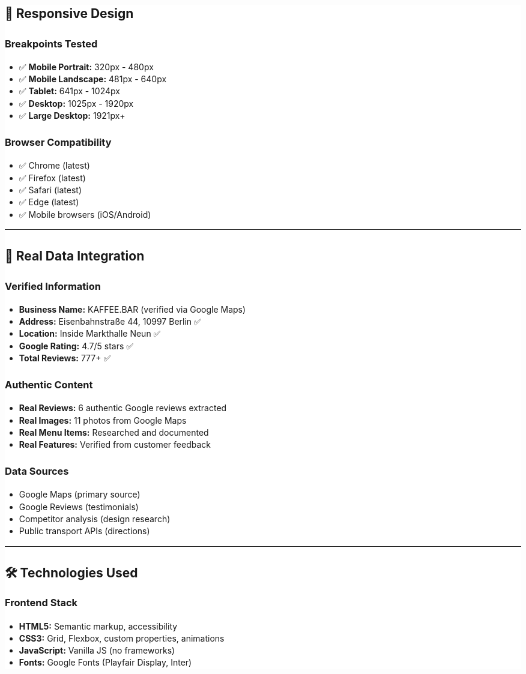 
## 📱 Responsive Design

### Breakpoints Tested
- ✅ **Mobile Portrait:** 320px - 480px
- ✅ **Mobile Landscape:** 481px - 640px
- ✅ **Tablet:** 641px - 1024px
- ✅ **Desktop:** 1025px - 1920px
- ✅ **Large Desktop:** 1921px+

### Browser Compatibility
- ✅ Chrome (latest)
- ✅ Firefox (latest)
- ✅ Safari (latest)
- ✅ Edge (latest)
- ✅ Mobile browsers (iOS/Android)

---

## 🎯 Real Data Integration

### Verified Information
- **Business Name:** KAFFEE.BAR (verified via Google Maps)
- **Address:** Eisenbahnstraße 44, 10997 Berlin ✅
- **Location:** Inside Markthalle Neun ✅
- **Google Rating:** 4.7/5 stars ✅
- **Total Reviews:** 777+ ✅

### Authentic Content
- **Real Reviews:** 6 authentic Google reviews extracted
- **Real Images:** 11 photos from Google Maps
- **Real Menu Items:** Researched and documented
- **Real Features:** Verified from customer feedback

### Data Sources
- Google Maps (primary source)
- Google Reviews (testimonials)
- Competitor analysis (design research)
- Public transport APIs (directions)

---

## 🛠️ Technologies Used

### Frontend Stack
- **HTML5:** Semantic markup, accessibility
- **CSS3:** Grid, Flexbox, custom properties, animations
- **JavaScript:** Vanilla JS (no frameworks)
- **Fonts:** Google Fonts (Playfair Display, Inter)
